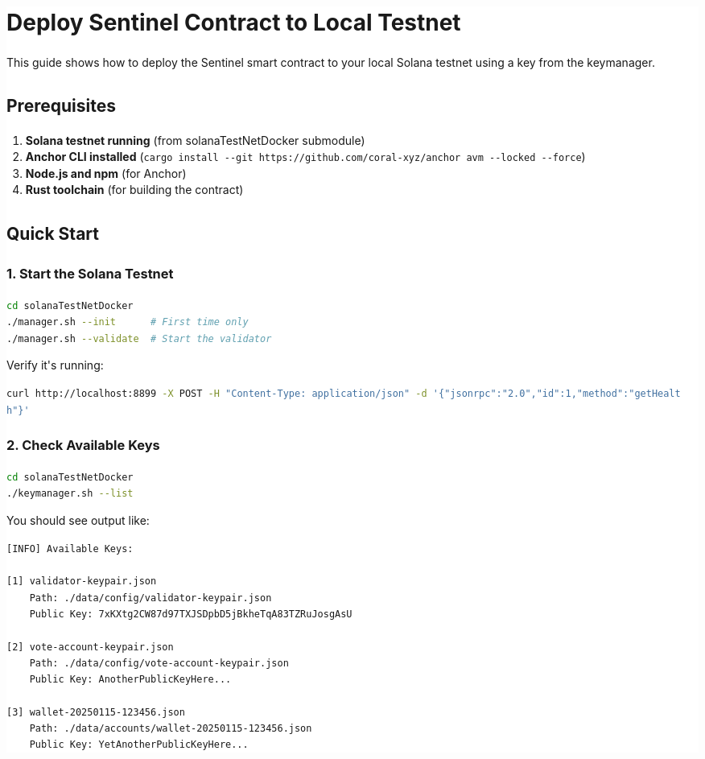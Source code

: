 # Deploy Sentinel Contract to Local Testnet

This guide shows how to deploy the Sentinel smart contract to your local Solana testnet using a key from the keymanager.

## Prerequisites

1. **Solana testnet running** (from solanaTestNetDocker submodule)
2. **Anchor CLI installed** (`cargo install --git https://github.com/coral-xyz/anchor avm --locked --force`)
3. **Node.js and npm** (for Anchor)
4. **Rust toolchain** (for building the contract)

## Quick Start

### 1. Start the Solana Testnet

```bash
cd solanaTestNetDocker
./manager.sh --init      # First time only
./manager.sh --validate  # Start the validator
```

Verify it's running:
```bash
curl http://localhost:8899 -X POST -H "Content-Type: application/json" -d '{"jsonrpc":"2.0","id":1,"method":"getHealth"}'
```

### 2. Check Available Keys

```bash
cd solanaTestNetDocker
./keymanager.sh --list
```

You should see output like:
```
[INFO] Available Keys:

[1] validator-keypair.json
    Path: ./data/config/validator-keypair.json
    Public Key: 7xKXtg2CW87d97TXJSDpbD5jBkheTqA83TZRuJosgAsU

[2] vote-account-keypair.json
    Path: ./data/config/vote-account-keypair.json
    Public Key: AnotherPublicKeyHere...

[3] wallet-20250115-123456.json
    Path: ./data/accounts/wallet-20250115-123456.json
    Public Key: YetAnotherPublicKeyHere...
```
